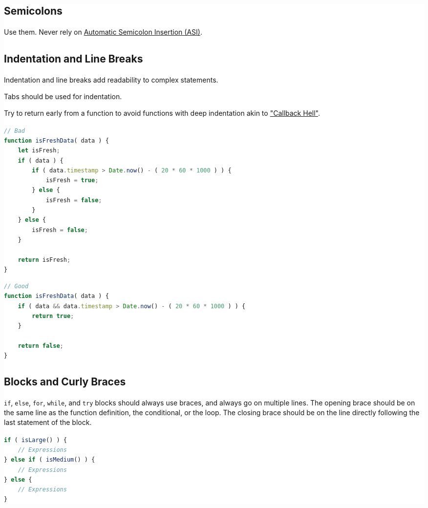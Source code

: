 ## Semicolons

Use them. Never rely on [Automatic Semicolon Insertion (ASI)](https://developer.mozilla.org/en-US/docs/Web/JavaScript/Reference/Lexical_grammar#Automatic_semicolon_insertion).

## Indentation and Line Breaks

Indentation and line breaks add readability to complex statements.

Tabs should be used for indentation.

Try to return early from a function to avoid functions with deep indentation akin to ["Callback Hell"](http://callbackhell.com/).

```js
// Bad
function isFreshData( data ) {
	let isFresh;
	if ( data ) {
		if ( data.timestamp > Date.now() - ( 20 * 60 * 1000 ) ) {
			isFresh = true;
		} else {
			isFresh = false;
		}
	} else {
		isFresh = false;
	}

	return isFresh;
}
```
```js
// Good
function isFreshData( data ) {
	if ( data && data.timestamp > Date.now() - ( 20 * 60 * 1000 ) ) {
		return true;
	}

	return false;
}
```

## Blocks and Curly Braces

`if`, `else`, `for`, `while`, and `try` blocks should always use braces, and always go on multiple lines. The opening brace should be on the same line as the function definition, the conditional, or the loop. The closing brace should be on the line directly following the last statement of the block.

```js
if ( isLarge() ) {
	// Expressions
} else if ( isMedium() ) {
	// Expressions
} else {
	// Expressions
}
```
